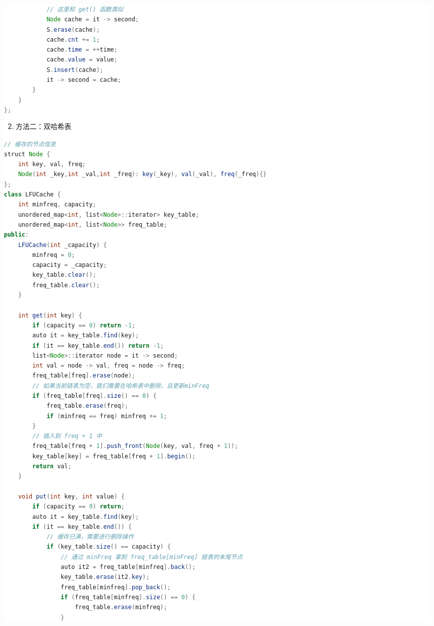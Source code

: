 ```java
            // 这里和 get() 函数类似
            Node cache = it -> second;
            S.erase(cache);
            cache.cnt += 1;
            cache.time = ++time;
            cache.value = value;
            S.insert(cache);
            it -> second = cache;
        }
    }
};
```

2. 方法二：双哈希表

```java
// 缓存的节点信息
struct Node {
    int key, val, freq;
    Node(int _key,int _val,int _freq): key(_key), val(_val), freq(_freq){}
};
class LFUCache {
    int minfreq, capacity;
    unordered_map<int, list<Node>::iterator> key_table;
    unordered_map<int, list<Node>> freq_table;
public:
    LFUCache(int _capacity) {
        minfreq = 0;
        capacity = _capacity;
        key_table.clear();
        freq_table.clear();
    }
    
    int get(int key) {
        if (capacity == 0) return -1;
        auto it = key_table.find(key);
        if (it == key_table.end()) return -1;
        list<Node>::iterator node = it -> second;
        int val = node -> val, freq = node -> freq;
        freq_table[freq].erase(node);
        // 如果当前链表为空，我们需要在哈希表中删除，且更新minFreq
        if (freq_table[freq].size() == 0) {
            freq_table.erase(freq);
            if (minfreq == freq) minfreq += 1;
        }
        // 插入到 freq + 1 中
        freq_table[freq + 1].push_front(Node(key, val, freq + 1));
        key_table[key] = freq_table[freq + 1].begin();
        return val;
    }
    
    void put(int key, int value) {
        if (capacity == 0) return;
        auto it = key_table.find(key);
        if (it == key_table.end()) {
            // 缓存已满，需要进行删除操作
            if (key_table.size() == capacity) {
                // 通过 minFreq 拿到 freq_table[minFreq] 链表的末尾节点
                auto it2 = freq_table[minfreq].back();
                key_table.erase(it2.key);
                freq_table[minfreq].pop_back();
                if (freq_table[minfreq].size() == 0) {
                    freq_table.erase(minfreq);
                }
```